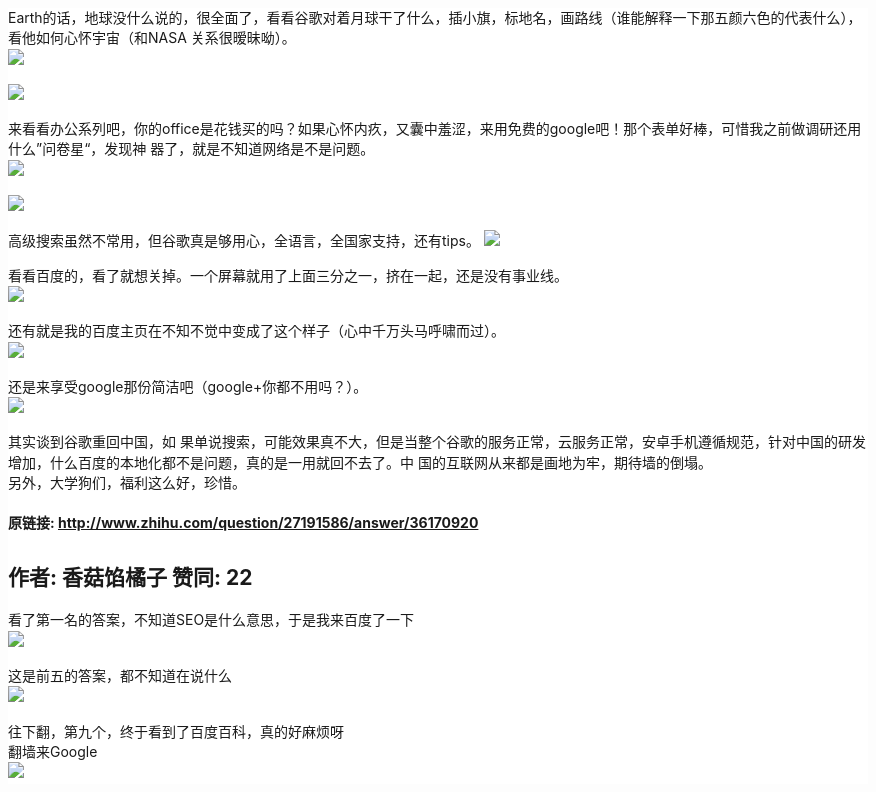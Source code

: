   
Earth的话，地球没什么说的，很全面了，看看谷歌对着月球干了什么，插小旗，标地名，画路线（谁能解释一下那五颜六色的代表什么），看他如何心怀宇宙（和NASA
关系很暧昧呦）。  
![](/Users/zcr/code/product/tokindle/images/9d81812bf36057f475d3694aa9bffbea_b.jpg)


![](/Users/zcr/code/product/tokindle/images/33873ea72c50a8fe77ec85b3b4a2a7c7_b.jpg)

  
来看看办公系列吧，你的office是花钱买的吗？如果心怀内疚，又囊中羞涩，来用免费的google吧！那个表单好棒，可惜我之前做调研还用什么”问卷星“，发现神
器了，就是不知道网络是不是问题。  
![](/Users/zcr/code/product/tokindle/images/18b1758d7323db651578c1890734d58a_b.jpg)


![](/Users/zcr/code/product/tokindle/images/28021f09ce6c4044bae42c8e574200b3_b.jpg)

  
高级搜索虽然不常用，但谷歌真是够用心，全语言，全国家支持，还有tips。
![](/Users/zcr/code/product/tokindle/images/0d1099a75744e7bd095655e4717ddaea_b.jpg)

  
看看百度的，看了就想关掉。一个屏幕就用了上面三分之一，挤在一起，还是没有事业线。  
![](/Users/zcr/code/product/tokindle/images/01dcff51e4af9bcade0cd5f58368a822_b.jpg)


还有就是我的百度主页在不知不觉中变成了这个样子（心中千万头马呼啸而过）。  
![](/Users/zcr/code/product/tokindle/images/454cc8694ac5ea601378a4b5e0700908_b.jpg)

  
还是来享受google那份简洁吧（google+你都不用吗？）。  
![](/Users/zcr/code/product/tokindle/images/c0cc49e2d272935ef093a25a7b564c27_b.jpg)

 其实谈到谷歌重回中国，如
果单说搜索，可能效果真不大，但是当整个谷歌的服务正常，云服务正常，安卓手机遵循规范，针对中国的研发增加，什么百度的本地化都不是问题，真的是一用就回不去了。中
国的互联网从来都是画地为牢，期待墙的倒塌。  
另外，大学狗们，福利这么好，珍惜。

#### 原链接: http://www.zhihu.com/question/27191586/answer/36170920
## 作者: 香菇馅橘子  赞同: 22
看了第一名的答案，不知道SEO是什么意思，于是我来百度了一下  
![](/Users/zcr/code/product/tokindle/images/70dfee40fae7a9fba4fe57e58d4f73bc_b.jpg)


这是前五的答案，都不知道在说什么  
![](/Users/zcr/code/product/tokindle/images/08d26e666ae168dfd3cae2adccb481bc_b.jpg)


往下翻，第九个，终于看到了百度百科，真的好麻烦呀  
翻墙来Google  
![](/Users/zcr/code/product/tokindle/images/2c482c2deef268f1922fb1f8e6c0c3d6_b.jpg)

